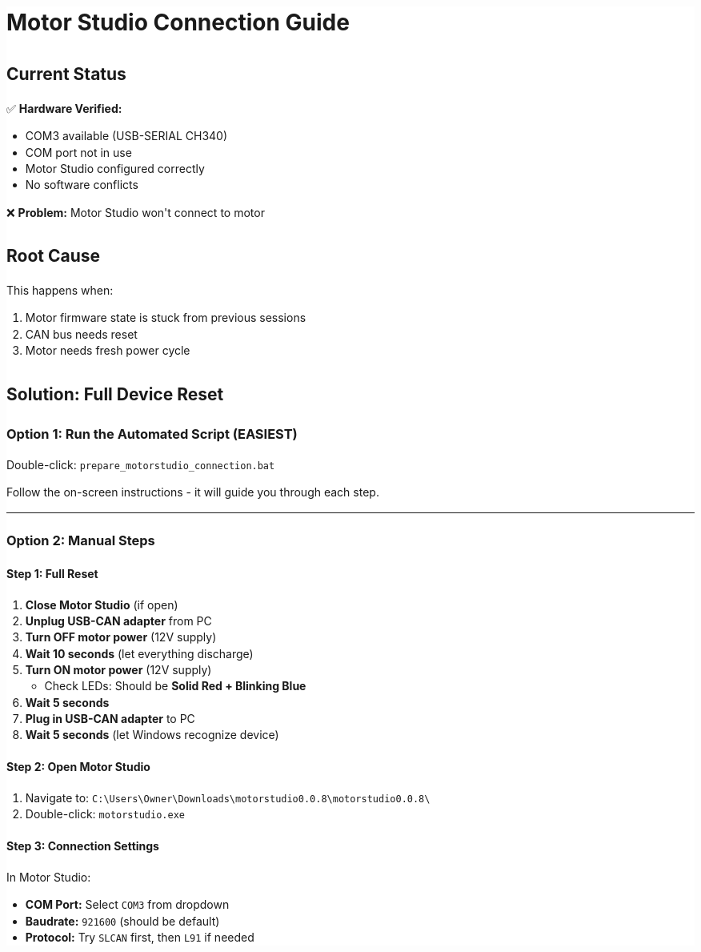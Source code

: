# Motor Studio Connection Guide

## Current Status

✅ **Hardware Verified:**
- COM3 available (USB-SERIAL CH340)
- COM port not in use
- Motor Studio configured correctly
- No software conflicts

❌ **Problem:** Motor Studio won't connect to motor

## Root Cause

This happens when:
1. Motor firmware state is stuck from previous sessions
2. CAN bus needs reset
3. Motor needs fresh power cycle

## Solution: Full Device Reset

### Option 1: Run the Automated Script (EASIEST)

Double-click: `prepare_motorstudio_connection.bat`

Follow the on-screen instructions - it will guide you through each step.

---

### Option 2: Manual Steps

#### Step 1: Full Reset
1. **Close Motor Studio** (if open)
2. **Unplug USB-CAN adapter** from PC
3. **Turn OFF motor power** (12V supply)
4. **Wait 10 seconds** (let everything discharge)
5. **Turn ON motor power** (12V supply)
   - Check LEDs: Should be **Solid Red + Blinking Blue**
6. **Wait 5 seconds**
7. **Plug in USB-CAN adapter** to PC
8. **Wait 5 seconds** (let Windows recognize device)

#### Step 2: Open Motor Studio
1. Navigate to: `C:\Users\Owner\Downloads\motorstudio0.0.8\motorstudio0.0.8\`
2. Double-click: `motorstudio.exe`

#### Step 3: Connection Settings
In Motor Studio:
- **COM Port:** Select `COM3` from dropdown
- **Baudrate:** `921600` (should be default)
- **Protocol:** Try `SLCAN` first, then `L91` if needed
